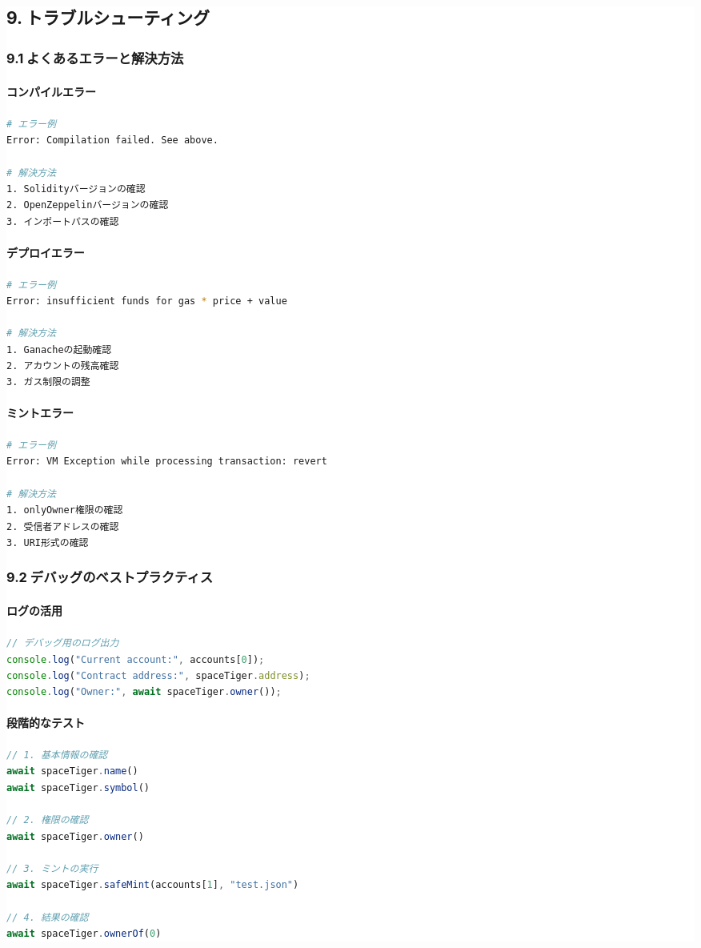 ## 9. トラブルシューティング

### 9.1 よくあるエラーと解決方法

#### コンパイルエラー
```bash
# エラー例
Error: Compilation failed. See above.

# 解決方法
1. Solidityバージョンの確認
2. OpenZeppelinバージョンの確認
3. インポートパスの確認
```

#### デプロイエラー
```bash
# エラー例
Error: insufficient funds for gas * price + value

# 解決方法
1. Ganacheの起動確認
2. アカウントの残高確認
3. ガス制限の調整
```

#### ミントエラー
```bash
# エラー例
Error: VM Exception while processing transaction: revert

# 解決方法
1. onlyOwner権限の確認
2. 受信者アドレスの確認
3. URI形式の確認
```

### 9.2 デバッグのベストプラクティス

#### ログの活用
```javascript
// デバッグ用のログ出力
console.log("Current account:", accounts[0]);
console.log("Contract address:", spaceTiger.address);
console.log("Owner:", await spaceTiger.owner());
```

#### 段階的なテスト
```javascript
// 1. 基本情報の確認
await spaceTiger.name()
await spaceTiger.symbol()

// 2. 権限の確認
await spaceTiger.owner()

// 3. ミントの実行
await spaceTiger.safeMint(accounts[1], "test.json")

// 4. 結果の確認
await spaceTiger.ownerOf(0)
```
